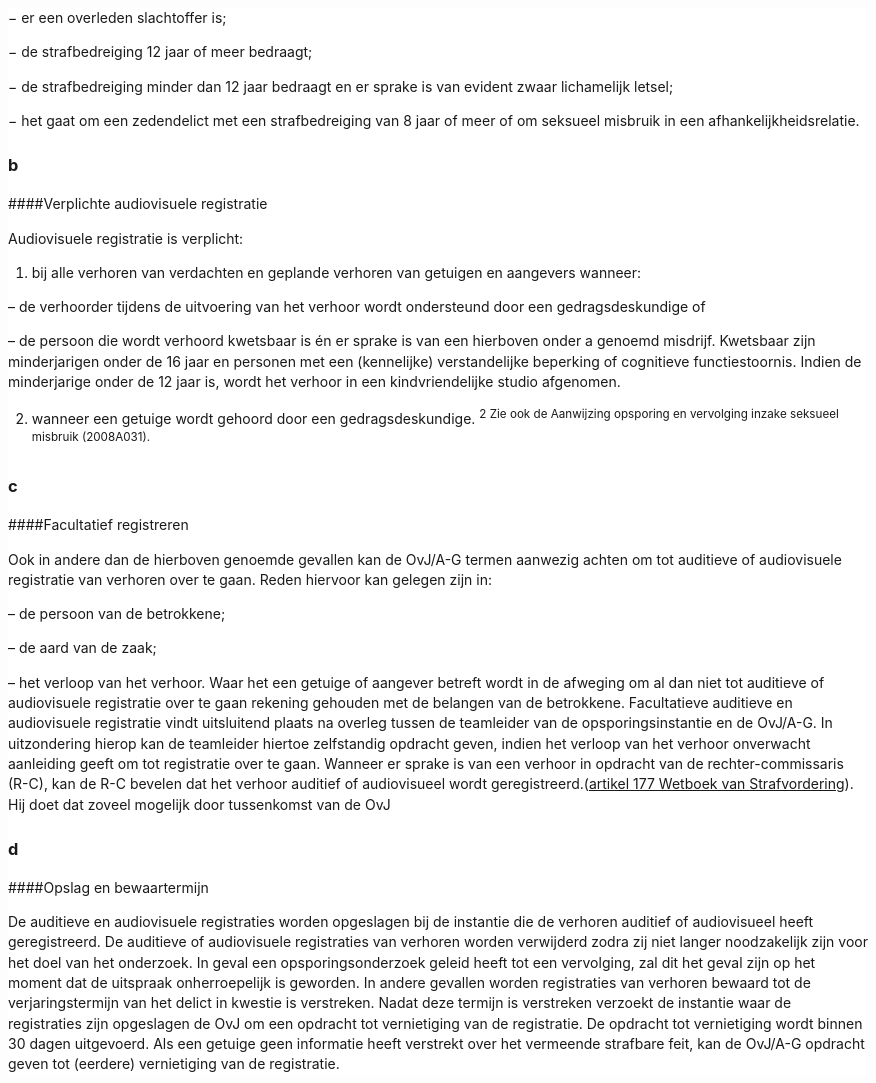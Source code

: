 − er een overleden slachtoffer is;  

− de strafbedreiging 12 jaar of meer bedraagt;  

− de strafbedreiging minder dan 12 jaar bedraagt en er sprake is van evident zwaar lichamelijk letsel;  

− het gaat om een zedendelict met een strafbedreiging van 8 jaar of meer of om seksueel misbruik in een afhankelijkheidsrelatie.      
### b  

####Verplichte audiovisuele registratie

Audiovisuele registratie is verplicht: 

1. bij alle verhoren van verdachten en geplande verhoren van getuigen en aangevers wanneer: 

– de verhoorder tijdens de uitvoering van het verhoor wordt ondersteund door een gedragsdeskundige of  

– de persoon die wordt verhoord kwetsbaar is én er sprake is van een hierboven onder a genoemd misdrijf. Kwetsbaar zijn minderjarigen onder de 16 jaar en personen met een (kennelijke) verstandelijke beperking of cognitieve functiestoornis. Indien de minderjarige onder de 12 jaar is, wordt het verhoor in een kindvriendelijke studio afgenomen.    

2. wanneer een getuige wordt gehoord door een gedragsdeskundige. <sup> 2  Zie ook de Aanwijzing opsporing en vervolging inzake seksueel misbruik (2008A031).  </sup>      
### c  

####Facultatief registreren

Ook in andere dan de hierboven genoemde gevallen kan de OvJ/A-G termen aanwezig achten om tot auditieve of audiovisuele registratie van verhoren over te gaan. Reden hiervoor kan gelegen zijn in: 

– de persoon van de betrokkene;  

– de aard van de zaak;  

– het verloop van het verhoor.   Waar het een getuige of aangever betreft wordt in de afweging om al dan niet tot auditieve of audiovisuele registratie over te gaan rekening gehouden met de belangen van de betrokkene. Facultatieve auditieve en audiovisuele registratie vindt uitsluitend plaats na overleg tussen de teamleider van de opsporingsinstantie en de OvJ/A-G. In uitzondering hierop kan de teamleider hiertoe zelfstandig opdracht geven, indien het verloop van het verhoor onverwacht aanleiding geeft om tot registratie over te gaan. Wanneer er sprake is van een verhoor in opdracht van de rechter-commissaris (R-C), kan de R-C bevelen dat het verhoor auditief of audiovisueel wordt geregistreerd.([artikel 177 Wetboek van Strafvordering](../../../../../../../../../../../../wet/wet/van/15/januari/1921/BWBR0001903/README.md)). Hij doet dat zoveel mogelijk door tussenkomst van de OvJ    
### d  

####Opslag en bewaartermijn

De auditieve en audiovisuele registraties worden opgeslagen bij de instantie die de verhoren auditief of audiovisueel heeft geregistreerd. De auditieve of audiovisuele registraties van verhoren worden verwijderd zodra zij niet langer noodzakelijk zijn voor het doel van het onderzoek. In geval een opsporingsonderzoek geleid heeft tot een vervolging, zal dit het geval zijn op het moment dat de uitspraak onherroepelijk is geworden. In andere gevallen worden registraties van verhoren bewaard tot de verjaringstermijn van het delict in kwestie is verstreken. Nadat deze termijn is verstreken verzoekt de instantie waar de registraties zijn opgeslagen de OvJ om een opdracht tot vernietiging van de registratie. De opdracht tot vernietiging wordt binnen 30 dagen uitgevoerd. Als een getuige geen informatie heeft verstrekt over het vermeende strafbare feit, kan de OvJ/A-G opdracht geven tot (eerdere) vernietiging van de registratie.     
